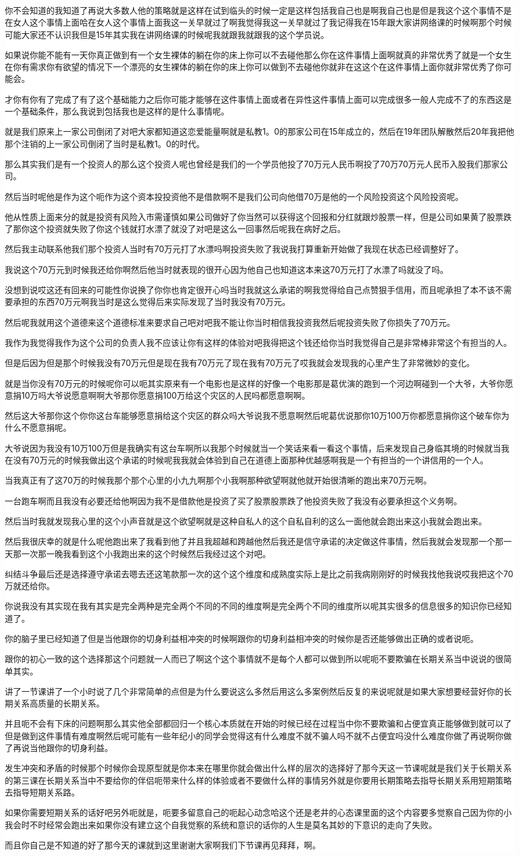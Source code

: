 你不会知道的我知道了再说大多数人他的策略就是这样在试到临头的时候一定是这样包括我自己也是啊我自己也是但是我这个这个事情不是在女人这个事情上面哈在女人这个事情上面我这一关早就过了啊我觉得我这一关早就过了我记得我在15年跟大家讲网络课的时候啊那个时候可能大家还不认识我但是15年其实我在讲网络课的时候呢我就跟我就跟我的这个学员说。

如果说你能不能有一天你真正做到有一个女生裸体的躺在你的床上你可以不去碰他那么你在这件事情上面啊就真的非常优秀了就是一个女生在你有需求你有欲望的情况下一个漂亮的女生裸体的躺在你的床上你可以做到不去碰他你就非在这这个在这件事情上面你就非常优秀了你可能会。

才你有你有了完成了有了这个基础能力之后你可能才能够在这件事情上面或者在异性这件事情上面可以完成很多一般人完成不了的东西这是一个基础条件，那么我说到包括我也是这样的是什么事情呢。

就是我们原来上一家公司倒闭了对吧大家都知道这恋爱能量啊就是私教1。0的那家公司在15年成立的，然后在19年团队解散然后20年我把他那个注销的上一家公司倒闭了当时是私教1。0的时代。

那么其实我们是有一个投资人的那么这个投资人呢也曾经是我们的一个学员他投了70万元人民币啊投了70万70万元人民币入股我们那家公司。

然后当时呢他是作为这个呃作为这个资本投投资他不是借款啊不是我们公司向他借70万是他的一个风险投资这个风险投资呢。

他从性质上面来分的就是投资有风险入市需谨慎如果公司做好了你当然可以获得这个回报和分红就跟炒股票一样，但是公司如果黄了股票跌了那你这个投资就失败了你这个钱就打水漂了就没了对吧是这么一回事然后呢我在病好之后。

然后我主动联系他我们那个投资人当时有70万元打了水漂吗啊投资失败了我说我打算重新开始做了我现在状态已经调整好了。

我说这个70万元到时候我还给你啊然后他当时就表现的很开心因为他自己也知道这本来这70万元打了水漂了吗就没了吗。

没想到说哎这还有回来的可能性你说换了你你也肯定很开心吗当时我就这么承诺的啊我觉得给自己点赞狠手信用，而且呢承担了本不该不需要承担的东西70万元啊我当时是这么觉得后来实际发现了当时我没有70万元。

然后呢我就用这个道德来这个道德标准来要求自己吧对吧我不能让你当时相信我投资我然后呢投资失败了你损失了70万元。

我作为我觉得我作为这个公司的负责人我不应该让你有这样的体验对吧我得把这个钱还给你当时我觉得自己是非常棒非常这个有担当的人。

但是后因为但是那个时候我没有70万元但是现在我有70万元了现在我有70万元了哎我就会发现我的心里产生了非常微妙的变化。

就是当你没有70万元的时候呢你可以呃其实原来有一个电影也是这样的好像一个电影那是葛优演的跑到一个河边啊碰到一个大爷，大爷你愿意捐10万吗大爷说愿意啊啊大爷那你愿意捐100万给这个灾区的人民吗都愿意啊啊。

然后这大爷那你这个你你这台车能够愿意捐给这个灾区的群众吗大爷说我不愿意啊然后呢葛优说那你10万100万你都愿意捐你这个破车你为什么不愿意捐呢。

大爷说因为我没有10万100万但是我确实有这台车啊所以我那个时候就当一个笑话来看一看这个事情，后来发现自己身临其境的时候就当我在没有70万元的时候我做出这个承诺的时候呢我我就会体验到自己在道德上面那种优越感啊我是一个有担当的一个讲信用的一个人。

当我真正有了这70万的时候我那个那个心里的小九九啊那个小我啊那种欲望啊就他就开始很清晰的跑出来70万元啊。

一台跑车啊而且我没有必要还给他啊因为我不是借款他是投资了买了股票股票跌了他投资失败了我没有必要承担这个义务啊。

然后当时我就发现我心里的这个小声音就是这个欲望啊就是这种自私人的这个自私自利的这么一面他就会跑出来这小我就会跑出来。

然后我很庆幸的就是什么呢他跑出来了我看到他了并且我超越和跨越他然后我还是信守承诺的决定做这件事情，然后我就会发现那一个那一天那一次那一晚我看到这个小我跑出来的这个时候然后我经过这个对吧。

纠结斗争最后还是选择遵守承诺去嗯去还这笔款那一次的这个这个维度和成熟度实际上是比之前我病刚刚好的时候我找他我说哎我把这个70万就还给你。

你说我没有其实现在我有其实是完全两种是完全两个不同的不同的维度啊是完全两个不同的维度所以呢其实很多的信息很多的知识你已经知道了。

你的脑子里已经知道了但是当他跟你的切身利益相冲突的时候啊跟你的切身利益相冲突的时候你是否还能够做出正确的或者说呃。

跟你的初心一致的这个选择那这个问题就一人而已了啊这个这个事情就不是每个人都可以做到所以呢呃不要欺骗在长期关系当中说说的很简单其实。

讲了一节课讲了一个小时说了几个非常简单的点但是为什么要说这么多然后用这么多案例然后反复的来说呢就是如果大家想要经营好你的长期关系高质量的长期关系。

并且呃不会有下床的问题啊那么其实他全部都回归一个核心本质就在开始的时候已经在过程当中你不要欺骗和占便宜真正能够做到就可以了但是做到这件事情有难度啊然后呢可能有一些年纪小的同学会觉得这有什么难度不就不骗人吗不就不占便宜吗没什么难度你做了再说啊你做了再说当他跟你的切身利益。

发生冲突和矛盾的时候那个时候你会现原型就是你本来在哪里你就会做出什么样的层次的选择好了那今天这一节课呢就是我们关于长期关系的第三课在长期关系当中不要给你的伴侣呃带来什么样的体验或者不要做什么样的事情另外就是你要用长期策略去指导长期关系用短期策略去指导短期关系路。

如果你需要短期关系的话好吧另外呃就是，呃要多留意自己的呃起心动念哈这个还是老井的心态课里面的这个内容要多觉察自己因为你的小我会时不时经常会跑出来如果你没有建立这个自我觉察的系统和意识的话你的人生是莫名其妙的下意识的走向了失败。

而且你自己是不知道的好了那今天的课就到这里谢谢大家啊我们下节课再见拜拜，啊。